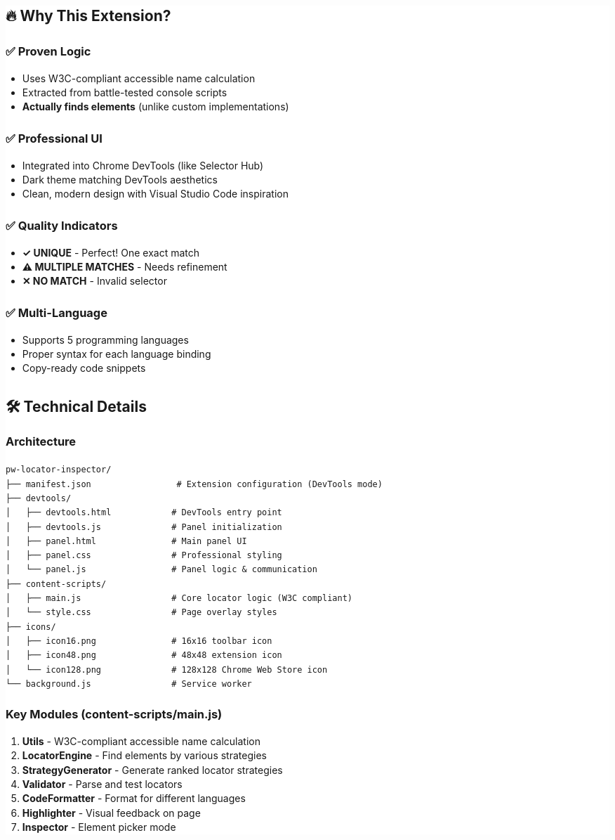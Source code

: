## 🔥 Why This Extension?

### ✅ Proven Logic
- Uses W3C-compliant accessible name calculation
- Extracted from battle-tested console scripts
- **Actually finds elements** (unlike custom implementations)

### ✅ Professional UI
- Integrated into Chrome DevTools (like Selector Hub)
- Dark theme matching DevTools aesthetics
- Clean, modern design with Visual Studio Code inspiration

### ✅ Quality Indicators
- **✓ UNIQUE** - Perfect! One exact match
- **⚠️ MULTIPLE MATCHES** - Needs refinement
- **✕ NO MATCH** - Invalid selector

### ✅ Multi-Language
- Supports 5 programming languages
- Proper syntax for each language binding
- Copy-ready code snippets

## 🛠️ Technical Details

### Architecture

```
pw-locator-inspector/
├── manifest.json                 # Extension configuration (DevTools mode)
├── devtools/
│   ├── devtools.html            # DevTools entry point
│   ├── devtools.js              # Panel initialization
│   ├── panel.html               # Main panel UI
│   ├── panel.css                # Professional styling
│   └── panel.js                 # Panel logic & communication
├── content-scripts/
│   ├── main.js                  # Core locator logic (W3C compliant)
│   └── style.css                # Page overlay styles
├── icons/
│   ├── icon16.png               # 16x16 toolbar icon
│   ├── icon48.png               # 48x48 extension icon
│   └── icon128.png              # 128x128 Chrome Web Store icon
└── background.js                # Service worker

```

### Key Modules (content-scripts/main.js)

1. **Utils** - W3C-compliant accessible name calculation
2. **LocatorEngine** - Find elements by various strategies
3. **StrategyGenerator** - Generate ranked locator strategies
4. **Validator** - Parse and test locators
5. **CodeFormatter** - Format for different languages
6. **Highlighter** - Visual feedback on page
7. **Inspector** - Element picker mode
